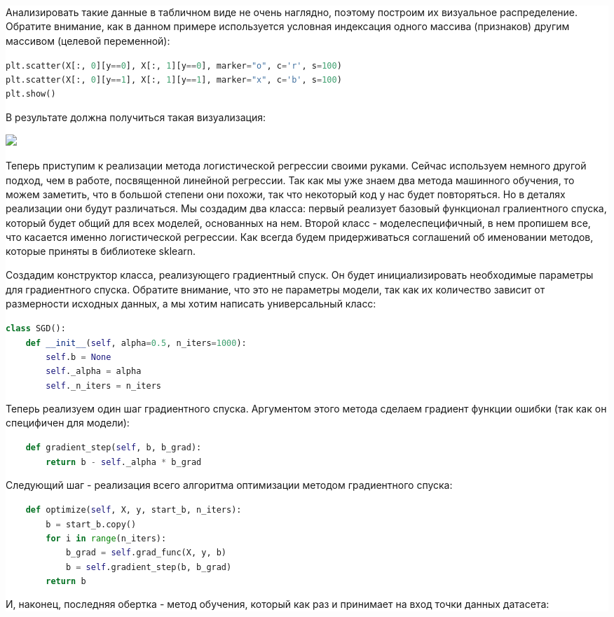 Анализировать такие данные в табличном виде не очень наглядно, поэтому построим их визуальное распределение. Обратите внимание, как в данном примере используется условная индексация одного массива (признаков) другим массивом (целевой переменной):

```py
plt.scatter(X[:, 0][y==0], X[:, 1][y==0], marker="o", c='r', s=100)
plt.scatter(X[:, 0][y==1], X[:, 1][y==1], marker="x", c='b', s=100)
plt.show()
```

В результате должна получиться такая визуализация:

![](https://github.com/koroteevmv/ML_course/blob/2023/ML2.1%20logistic%20regression/img/ml21-1.png?raw=true)

Теперь приступим к реализации метода логистической регрессии своими руками. Сейчас используем немного другой подход, чем в работе, посвященной линейной регрессии. Так как мы уже знаем два метода машинного обучения, то можем заметить, что в большой степени они похожи, так что некоторый код у нас будет повторяться. Но в деталях реализации они будут различаться. Мы создадим два класса: первый реализует базовый функционал гралиентного спуска, который будет общий для всех моделей, основанных на нем. Второй класс - моделеспецифичный, в нем пропишем все, что касается именно логистической регрессии. Как всегда будем придерживаться соглашений об именовании методов, которые приняты в библиотеке sklearn.

Создадим конструктор класса, реализующего градиентный спуск. Он будет инициализировать необходимые параметры для градиентного спуска. Обратите внимание, что это не параметры модели, так как их количество зависит от размерности исходных данных, а мы хотим написать универсальный класс:

```py
class SGD():
    def __init__(self, alpha=0.5, n_iters=1000):
        self.b = None
        self._alpha = alpha
        self._n_iters = n_iters
```

Теперь реализуем один шаг градиентного спуска. Аргументом этого метода сделаем градиент функции ошибки (так как он специфичен для модели):

```py
    def gradient_step(self, b, b_grad):
        return b - self._alpha * b_grad
```

Следующий шаг - реализация всего алгоритма оптимизации методом градиентного спуска:

```py
    def optimize(self, X, y, start_b, n_iters):
        b = start_b.copy()
        for i in range(n_iters):
            b_grad = self.grad_func(X, y, b)
            b = self.gradient_step(b, b_grad)
        return b
```

И, наконец, последняя обертка - метод обучения, который как раз и принимает на вход точки данных датасета:
